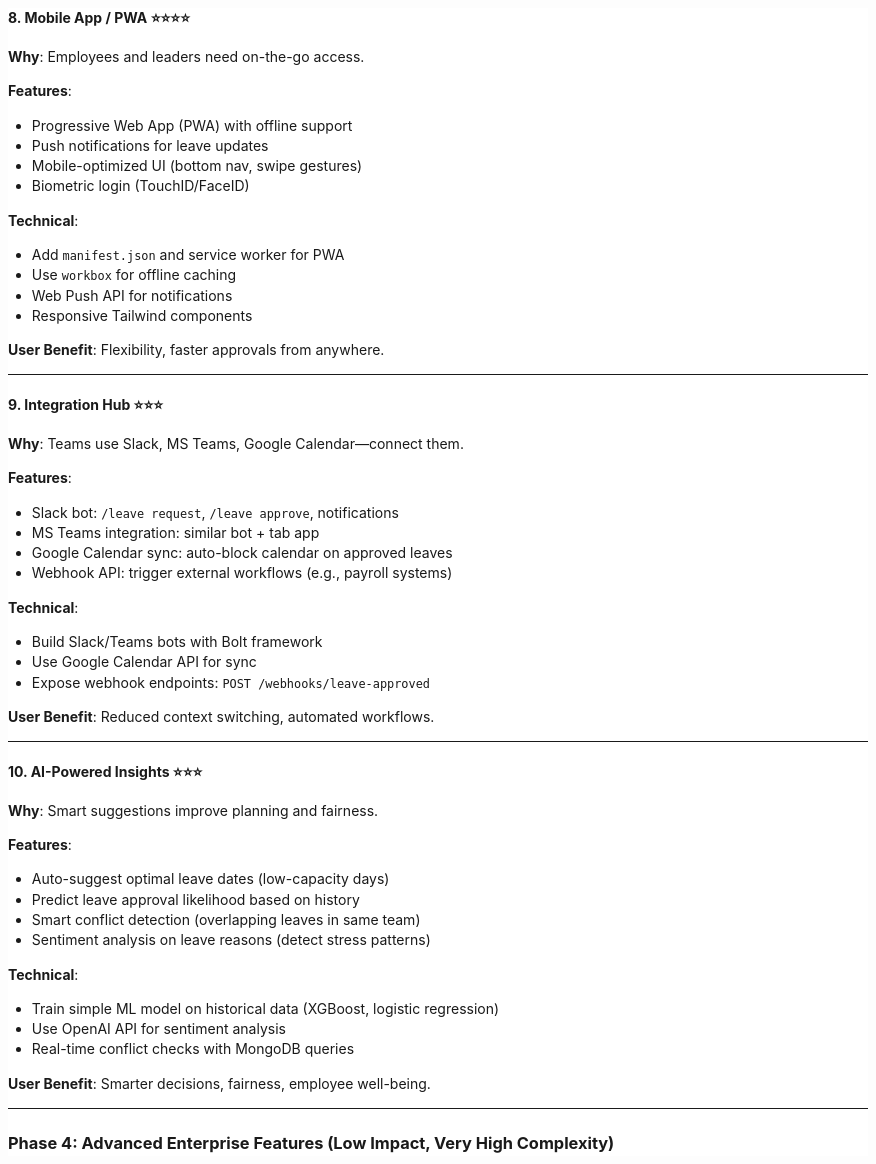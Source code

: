 #### 8. **Mobile App / PWA** ⭐⭐⭐⭐
**Why**: Employees and leaders need on-the-go access.

**Features**:
- Progressive Web App (PWA) with offline support
- Push notifications for leave updates
- Mobile-optimized UI (bottom nav, swipe gestures)
- Biometric login (TouchID/FaceID)

**Technical**:
- Add `manifest.json` and service worker for PWA
- Use `workbox` for offline caching
- Web Push API for notifications
- Responsive Tailwind components

**User Benefit**: Flexibility, faster approvals from anywhere.

---

#### 9. **Integration Hub** ⭐⭐⭐
**Why**: Teams use Slack, MS Teams, Google Calendar—connect them.

**Features**:
- Slack bot: `/leave request`, `/leave approve`, notifications
- MS Teams integration: similar bot + tab app
- Google Calendar sync: auto-block calendar on approved leaves
- Webhook API: trigger external workflows (e.g., payroll systems)

**Technical**:
- Build Slack/Teams bots with Bolt framework
- Use Google Calendar API for sync
- Expose webhook endpoints: `POST /webhooks/leave-approved`

**User Benefit**: Reduced context switching, automated workflows.

---

#### 10. **AI-Powered Insights** ⭐⭐⭐
**Why**: Smart suggestions improve planning and fairness.

**Features**:
- Auto-suggest optimal leave dates (low-capacity days)
- Predict leave approval likelihood based on history
- Smart conflict detection (overlapping leaves in same team)
- Sentiment analysis on leave reasons (detect stress patterns)

**Technical**:
- Train simple ML model on historical data (XGBoost, logistic regression)
- Use OpenAI API for sentiment analysis
- Real-time conflict checks with MongoDB queries

**User Benefit**: Smarter decisions, fairness, employee well-being.

---

### **Phase 4: Advanced Enterprise Features** (Low Impact, Very High Complexity)
